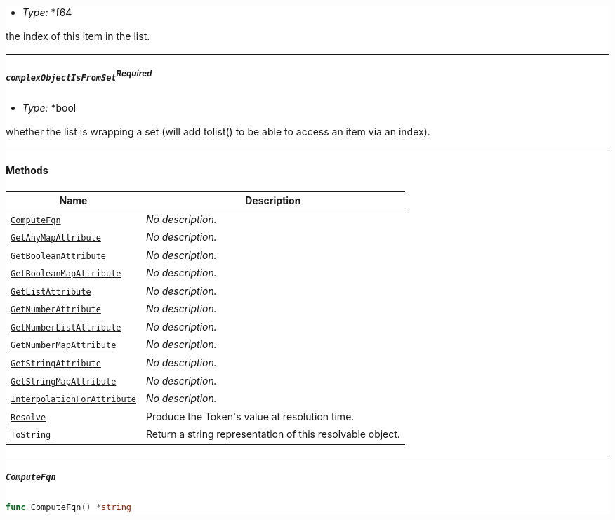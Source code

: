 - *Type:* *f64

the index of this item in the list.

---

##### `complexObjectIsFromSet`<sup>Required</sup> <a name="complexObjectIsFromSet" id="rhizo-co-terraform-provider-oci.dataSafeCalculateAuditVolumeAvailable.DataSafeCalculateAuditVolumeAvailableAvailableAuditVolumesOutputReference.Initializer.parameter.complexObjectIsFromSet"></a>

- *Type:* *bool

whether the list is wrapping a set (will add tolist() to be able to access an item via an index).

---

#### Methods <a name="Methods" id="Methods"></a>

| **Name** | **Description** |
| --- | --- |
| <code><a href="#rhizo-co-terraform-provider-oci.dataSafeCalculateAuditVolumeAvailable.DataSafeCalculateAuditVolumeAvailableAvailableAuditVolumesOutputReference.computeFqn">ComputeFqn</a></code> | *No description.* |
| <code><a href="#rhizo-co-terraform-provider-oci.dataSafeCalculateAuditVolumeAvailable.DataSafeCalculateAuditVolumeAvailableAvailableAuditVolumesOutputReference.getAnyMapAttribute">GetAnyMapAttribute</a></code> | *No description.* |
| <code><a href="#rhizo-co-terraform-provider-oci.dataSafeCalculateAuditVolumeAvailable.DataSafeCalculateAuditVolumeAvailableAvailableAuditVolumesOutputReference.getBooleanAttribute">GetBooleanAttribute</a></code> | *No description.* |
| <code><a href="#rhizo-co-terraform-provider-oci.dataSafeCalculateAuditVolumeAvailable.DataSafeCalculateAuditVolumeAvailableAvailableAuditVolumesOutputReference.getBooleanMapAttribute">GetBooleanMapAttribute</a></code> | *No description.* |
| <code><a href="#rhizo-co-terraform-provider-oci.dataSafeCalculateAuditVolumeAvailable.DataSafeCalculateAuditVolumeAvailableAvailableAuditVolumesOutputReference.getListAttribute">GetListAttribute</a></code> | *No description.* |
| <code><a href="#rhizo-co-terraform-provider-oci.dataSafeCalculateAuditVolumeAvailable.DataSafeCalculateAuditVolumeAvailableAvailableAuditVolumesOutputReference.getNumberAttribute">GetNumberAttribute</a></code> | *No description.* |
| <code><a href="#rhizo-co-terraform-provider-oci.dataSafeCalculateAuditVolumeAvailable.DataSafeCalculateAuditVolumeAvailableAvailableAuditVolumesOutputReference.getNumberListAttribute">GetNumberListAttribute</a></code> | *No description.* |
| <code><a href="#rhizo-co-terraform-provider-oci.dataSafeCalculateAuditVolumeAvailable.DataSafeCalculateAuditVolumeAvailableAvailableAuditVolumesOutputReference.getNumberMapAttribute">GetNumberMapAttribute</a></code> | *No description.* |
| <code><a href="#rhizo-co-terraform-provider-oci.dataSafeCalculateAuditVolumeAvailable.DataSafeCalculateAuditVolumeAvailableAvailableAuditVolumesOutputReference.getStringAttribute">GetStringAttribute</a></code> | *No description.* |
| <code><a href="#rhizo-co-terraform-provider-oci.dataSafeCalculateAuditVolumeAvailable.DataSafeCalculateAuditVolumeAvailableAvailableAuditVolumesOutputReference.getStringMapAttribute">GetStringMapAttribute</a></code> | *No description.* |
| <code><a href="#rhizo-co-terraform-provider-oci.dataSafeCalculateAuditVolumeAvailable.DataSafeCalculateAuditVolumeAvailableAvailableAuditVolumesOutputReference.interpolationForAttribute">InterpolationForAttribute</a></code> | *No description.* |
| <code><a href="#rhizo-co-terraform-provider-oci.dataSafeCalculateAuditVolumeAvailable.DataSafeCalculateAuditVolumeAvailableAvailableAuditVolumesOutputReference.resolve">Resolve</a></code> | Produce the Token's value at resolution time. |
| <code><a href="#rhizo-co-terraform-provider-oci.dataSafeCalculateAuditVolumeAvailable.DataSafeCalculateAuditVolumeAvailableAvailableAuditVolumesOutputReference.toString">ToString</a></code> | Return a string representation of this resolvable object. |

---

##### `ComputeFqn` <a name="ComputeFqn" id="rhizo-co-terraform-provider-oci.dataSafeCalculateAuditVolumeAvailable.DataSafeCalculateAuditVolumeAvailableAvailableAuditVolumesOutputReference.computeFqn"></a>

```go
func ComputeFqn() *string
```
